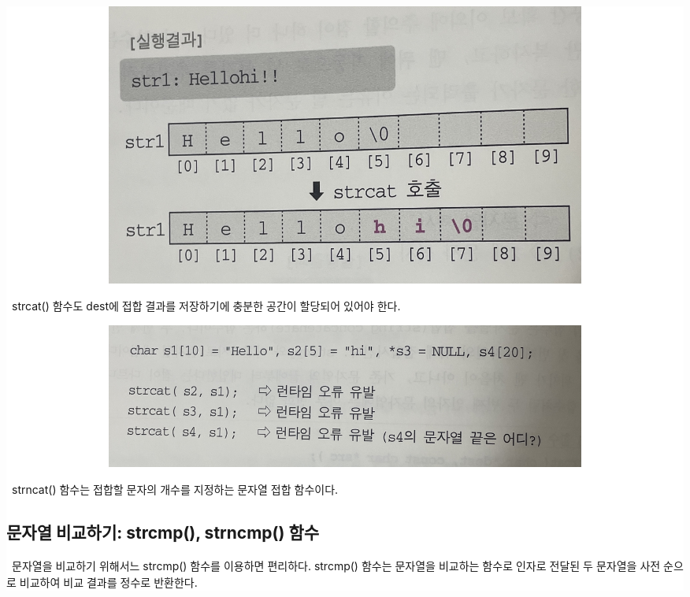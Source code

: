 <p align="center"><img src="/assets/img/C Progrmming and Lab/10장 문자열/10-29.JPEG" width="600"></p>

&ensp;strcat() 함수도 dest에 접합 결과를 저장하기에 충분한 공간이 할당되어 있어야 한다.<br/>

<p align="center"><img src="/assets/img/C Progrmming and Lab/10장 문자열/10-30.JPEG" width="600"></p>

&ensp;strncat() 함수는 접합할 문자의 개수를 지정하는 문자열 접합 함수이다.<br/>

문자열 비교하기: strcmp(), strncmp() 함수
------

&ensp;문자열을 비교하기 위해서느 strcmp() 함수를 이용하면 편리하다. strcmp() 함수는 문자열을 비교하는 함수로 인자로 전달된 두 문자열을 사전 순으로 비교하여 비교 결과를 정수로 반환한다.<br/>
